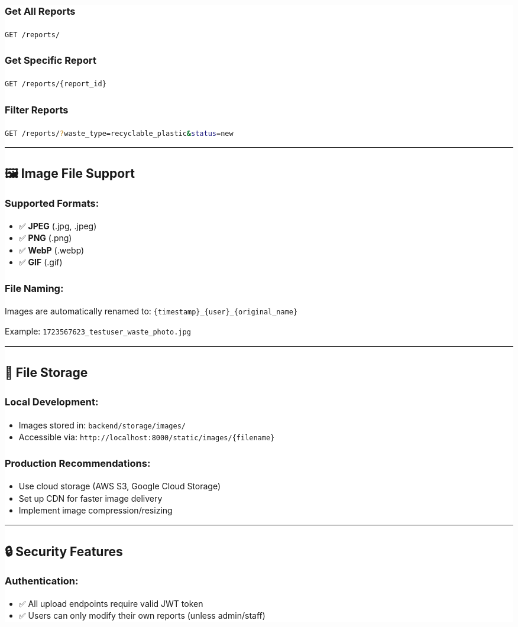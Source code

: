 ### Get All Reports
```bash
GET /reports/
```

### Get Specific Report
```bash
GET /reports/{report_id}
```

### Filter Reports
```bash
GET /reports/?waste_type=recyclable_plastic&status=new
```

---

## 🖼️ **Image File Support**

### Supported Formats:
- ✅ **JPEG** (.jpg, .jpeg)
- ✅ **PNG** (.png)
- ✅ **WebP** (.webp)
- ✅ **GIF** (.gif)

### File Naming:
Images are automatically renamed to: `{timestamp}_{user}_{original_name}`

Example: `1723567623_testuser_waste_photo.jpg`

---

## 📂 **File Storage**

### Local Development:
- Images stored in: `backend/storage/images/`
- Accessible via: `http://localhost:8000/static/images/{filename}`

### Production Recommendations:
- Use cloud storage (AWS S3, Google Cloud Storage)
- Set up CDN for faster image delivery
- Implement image compression/resizing

---

## 🔒 **Security Features**

### Authentication:
- ✅ All upload endpoints require valid JWT token
- ✅ Users can only modify their own reports (unless admin/staff)
